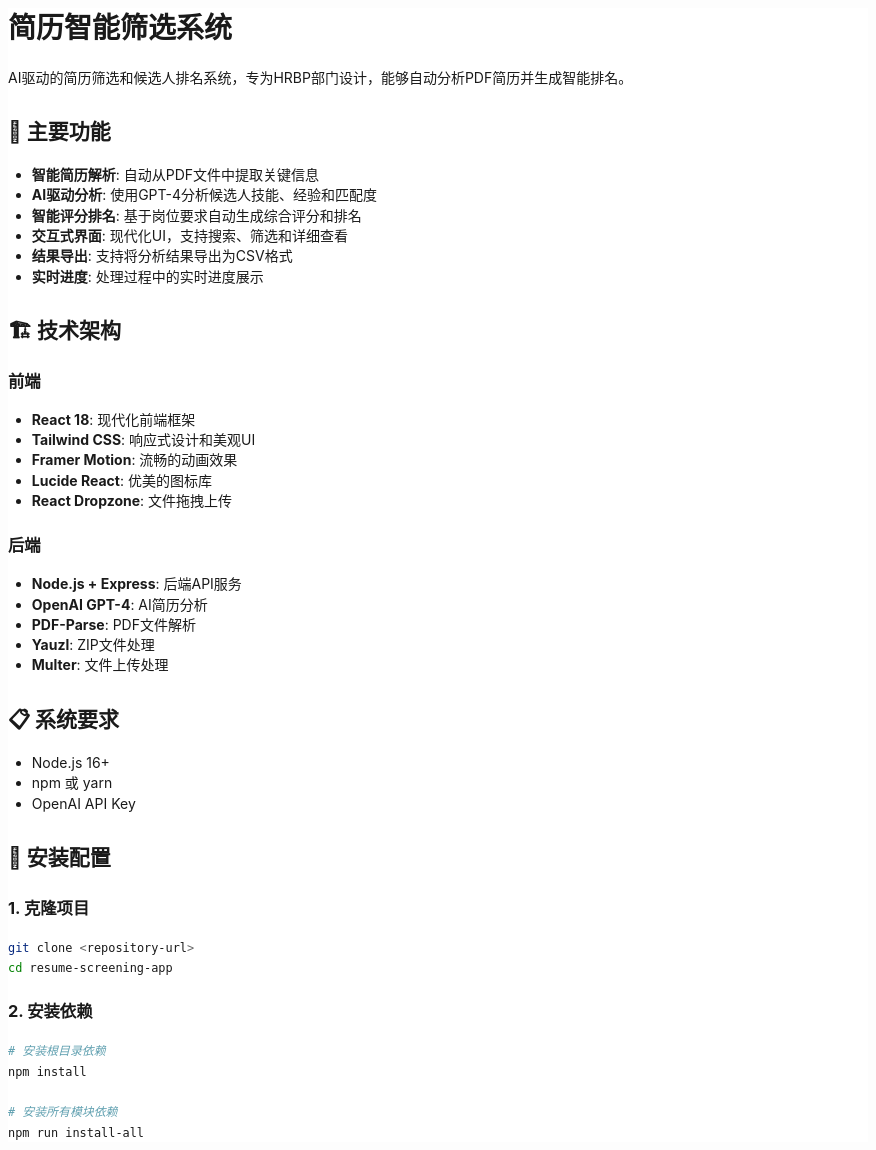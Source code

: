 # 简历智能筛选系统

AI驱动的简历筛选和候选人排名系统，专为HRBP部门设计，能够自动分析PDF简历并生成智能排名。

## 🚀 主要功能

- **智能简历解析**: 自动从PDF文件中提取关键信息
- **AI驱动分析**: 使用GPT-4分析候选人技能、经验和匹配度
- **智能评分排名**: 基于岗位要求自动生成综合评分和排名
- **交互式界面**: 现代化UI，支持搜索、筛选和详细查看
- **结果导出**: 支持将分析结果导出为CSV格式
- **实时进度**: 处理过程中的实时进度展示

## 🏗️ 技术架构

### 前端
- **React 18**: 现代化前端框架
- **Tailwind CSS**: 响应式设计和美观UI
- **Framer Motion**: 流畅的动画效果
- **Lucide React**: 优美的图标库
- **React Dropzone**: 文件拖拽上传

### 后端
- **Node.js + Express**: 后端API服务
- **OpenAI GPT-4**: AI简历分析
- **PDF-Parse**: PDF文件解析
- **Yauzl**: ZIP文件处理
- **Multer**: 文件上传处理

## 📋 系统要求

- Node.js 16+
- npm 或 yarn
- OpenAI API Key

## 🔧 安装配置

### 1. 克隆项目
```bash
git clone <repository-url>
cd resume-screening-app
```

### 2. 安装依赖
```bash
# 安装根目录依赖
npm install

# 安装所有模块依赖
npm run install-all
```
